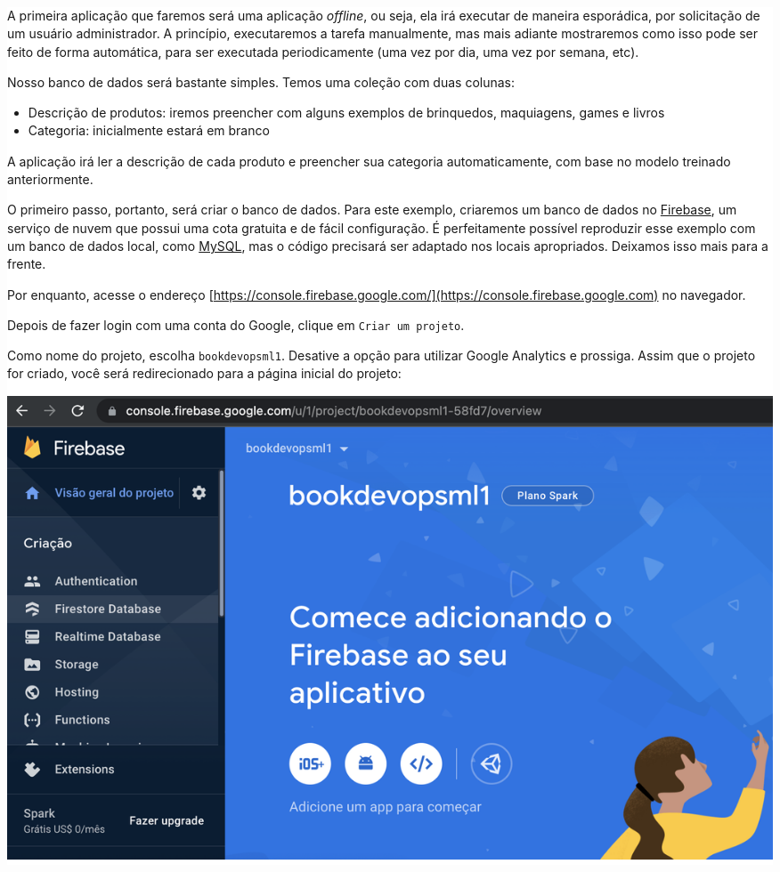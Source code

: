 A primeira aplicação que faremos será uma aplicação _offline_, ou seja, ela irá executar de maneira esporádica, por solicitação de um usuário administrador. A princípio, executaremos a tarefa manualmente, mas mais adiante mostraremos como isso pode ser feito de forma automática, para ser executada periodicamente (uma vez por dia, uma vez por semana, etc).

Nosso banco de dados será bastante simples. Temos uma coleção com duas colunas:

* Descrição de produtos: iremos preencher com alguns exemplos de brinquedos, maquiagens, games e livros
* Categoria: inicialmente estará em branco

A aplicação irá ler a descrição de cada produto e preencher sua categoria automaticamente, com base no modelo treinado anteriormente.

O primeiro passo, portanto, será criar o banco de dados. Para este exemplo, criaremos um banco de dados no [Firebase](https://firebase.google.com), um serviço de nuvem que possui uma cota gratuita e de fácil configuração. É perfeitamente possível reproduzir esse exemplo com um banco de dados local, como [MySQL](https://www.mysql.com), mas o código precisará ser adaptado nos locais apropriados. Deixamos isso mais para a frente.

Por enquanto, acesse o endereço [https://console.firebase.google.com/](https://console.firebase.google.com) no navegador.

Depois de fazer login com uma conta do Google, clique em `Criar um projeto`.

Como nome do projeto, escolha `bookdevopsml1`. Desative a opção para utilizar Google Analytics e prossiga. Assim que o projeto for criado, você será redirecionado para a página inicial do projeto:

![Projeto criado no Firebase](imgs/firebase1.png)
